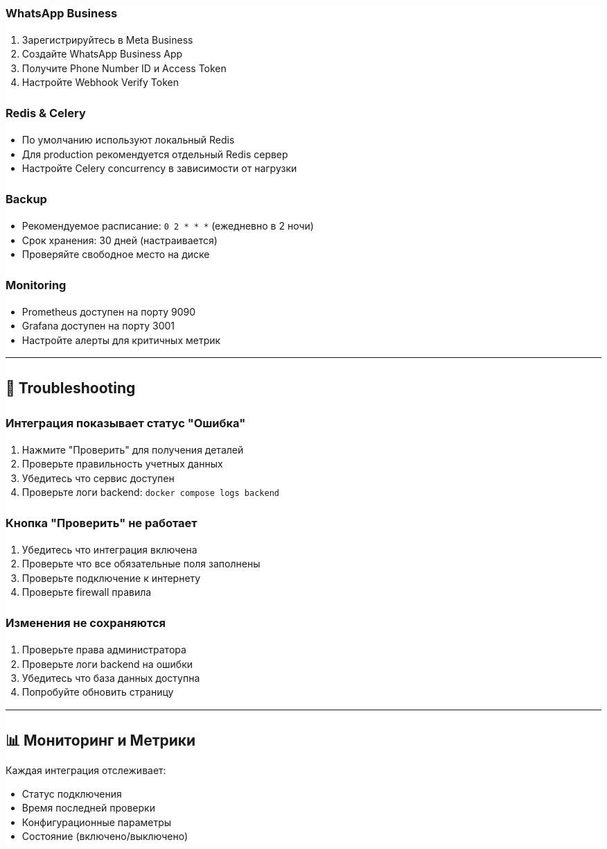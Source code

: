 ### WhatsApp Business
1. Зарегистрируйтесь в Meta Business
2. Создайте WhatsApp Business App
3. Получите Phone Number ID и Access Token
4. Настройте Webhook Verify Token

### Redis & Celery
- По умолчанию используют локальный Redis
- Для production рекомендуется отдельный Redis сервер
- Настройте Celery concurrency в зависимости от нагрузки

### Backup
- Рекомендуемое расписание: `0 2 * * *` (ежедневно в 2 ночи)
- Срок хранения: 30 дней (настраивается)
- Проверяйте свободное место на диске

### Monitoring
- Prometheus доступен на порту 9090
- Grafana доступен на порту 3001
- Настройте алерты для критичных метрик

---

## 🔧 Troubleshooting

### Интеграция показывает статус "Ошибка"
1. Нажмите "Проверить" для получения деталей
2. Проверьте правильность учетных данных
3. Убедитесь что сервис доступен
4. Проверьте логи backend: `docker compose logs backend`

### Кнопка "Проверить" не работает
1. Убедитесь что интеграция включена
2. Проверьте что все обязательные поля заполнены
3. Проверьте подключение к интернету
4. Проверьте firewall правила

### Изменения не сохраняются
1. Проверьте права администратора
2. Проверьте логи backend на ошибки
3. Убедитесь что база данных доступна
4. Попробуйте обновить страницу

---

## 📊 Мониторинг и Метрики

Каждая интеграция отслеживает:
- Статус подключения
- Время последней проверки
- Конфигурационные параметры
- Состояние (включено/выключено)
